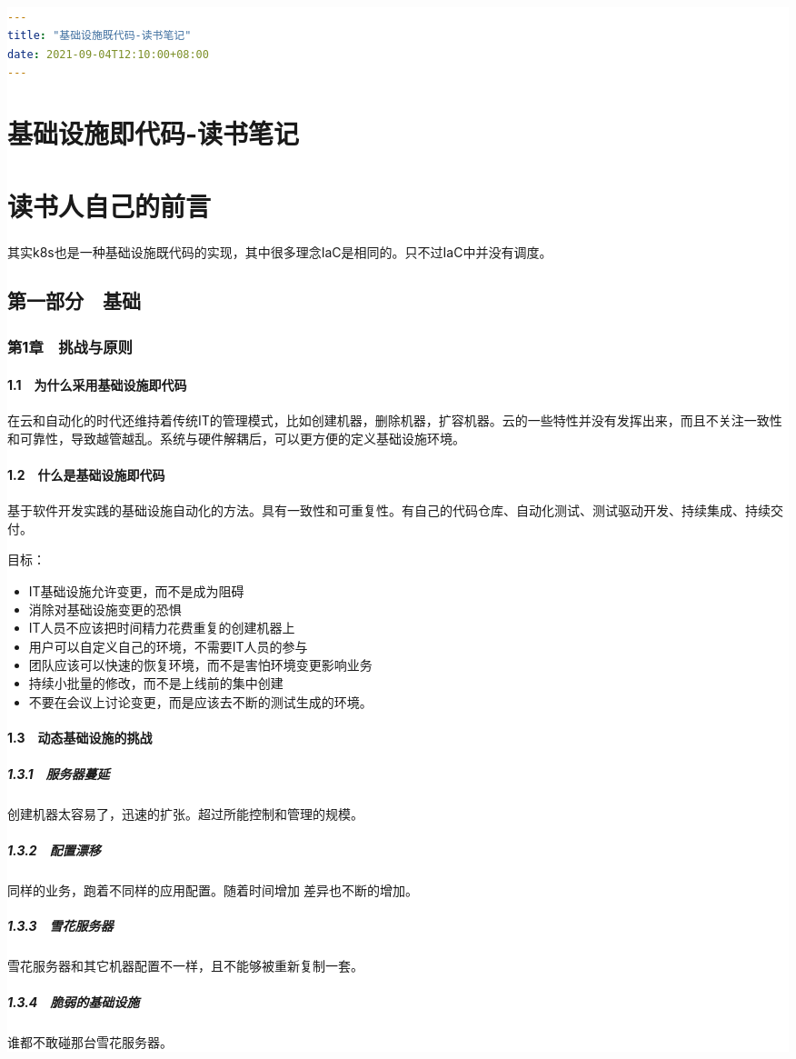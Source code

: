 ```yaml
---
title: "基础设施既代码-读书笔记"
date: 2021-09-04T12:10:00+08:00
---
```


# 基础设施即代码-读书笔记

# 读书人自己的前言

其实k8s也是一种基础设施既代码的实现，其中很多理念IaC是相同的。只不过IaC中并没有调度。

## 第一部分　基础

### 第1章　挑战与原则

#### 1.1　为什么采用基础设施即代码

在云和自动化的时代还维持着传统IT的管理模式，比如创建机器，删除机器，扩容机器。云的一些特性并没有发挥出来，而且不关注一致性和可靠性，导致越管越乱。系统与硬件解耦后，可以更方便的定义基础设施环境。

#### 1.2　什么是基础设施即代码

基于软件开发实践的基础设施自动化的方法。具有一致性和可重复性。有自己的代码仓库、自动化测试、测试驱动开发、持续集成、持续交付。

目标：

- IT基础设施允许变更，而不是成为阻碍
- 消除对基础设施变更的恐惧
- IT人员不应该把时间精力花费重复的创建机器上
- 用户可以自定义自己的环境，不需要IT人员的参与
- 团队应该可以快速的恢复环境，而不是害怕环境变更影响业务
- 持续小批量的修改，而不是上线前的集中创建
- 不要在会议上讨论变更，而是应该去不断的测试生成的环境。

#### 1.3　动态基础设施的挑战

##### 1.3.1　服务器蔓延

创建机器太容易了，迅速的扩张。超过所能控制和管理的规模。

##### 1.3.2　配置漂移

同样的业务，跑着不同样的应用配置。随着时间增加 差异也不断的增加。

##### 1.3.3　雪花服务器

雪花服务器和其它机器配置不一样，且不能够被重新复制一套。

##### 1.3.4　脆弱的基础设施

谁都不敢碰那台雪花服务器。
